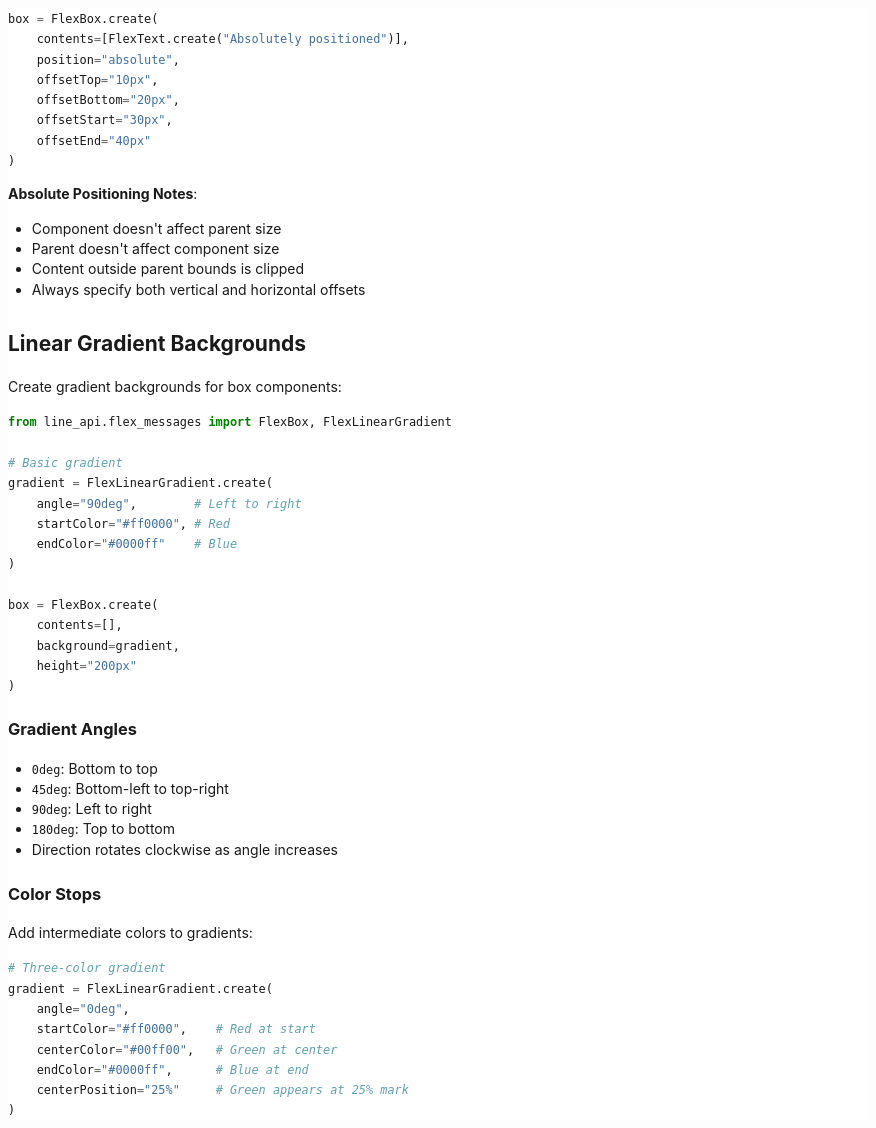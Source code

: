 ```python
box = FlexBox.create(
    contents=[FlexText.create("Absolutely positioned")],
    position="absolute",
    offsetTop="10px",
    offsetBottom="20px",
    offsetStart="30px",
    offsetEnd="40px"
)
```

**Absolute Positioning Notes**:
- Component doesn't affect parent size
- Parent doesn't affect component size
- Content outside parent bounds is clipped
- Always specify both vertical and horizontal offsets

## Linear Gradient Backgrounds

Create gradient backgrounds for box components:

```python
from line_api.flex_messages import FlexBox, FlexLinearGradient

# Basic gradient
gradient = FlexLinearGradient.create(
    angle="90deg",        # Left to right
    startColor="#ff0000", # Red
    endColor="#0000ff"    # Blue
)

box = FlexBox.create(
    contents=[],
    background=gradient,
    height="200px"
)
```

### Gradient Angles

- `0deg`: Bottom to top
- `45deg`: Bottom-left to top-right
- `90deg`: Left to right
- `180deg`: Top to bottom
- Direction rotates clockwise as angle increases

### Color Stops

Add intermediate colors to gradients:

```python
# Three-color gradient
gradient = FlexLinearGradient.create(
    angle="0deg",
    startColor="#ff0000",    # Red at start
    centerColor="#00ff00",   # Green at center
    endColor="#0000ff",      # Blue at end
    centerPosition="25%"     # Green appears at 25% mark
)
```
